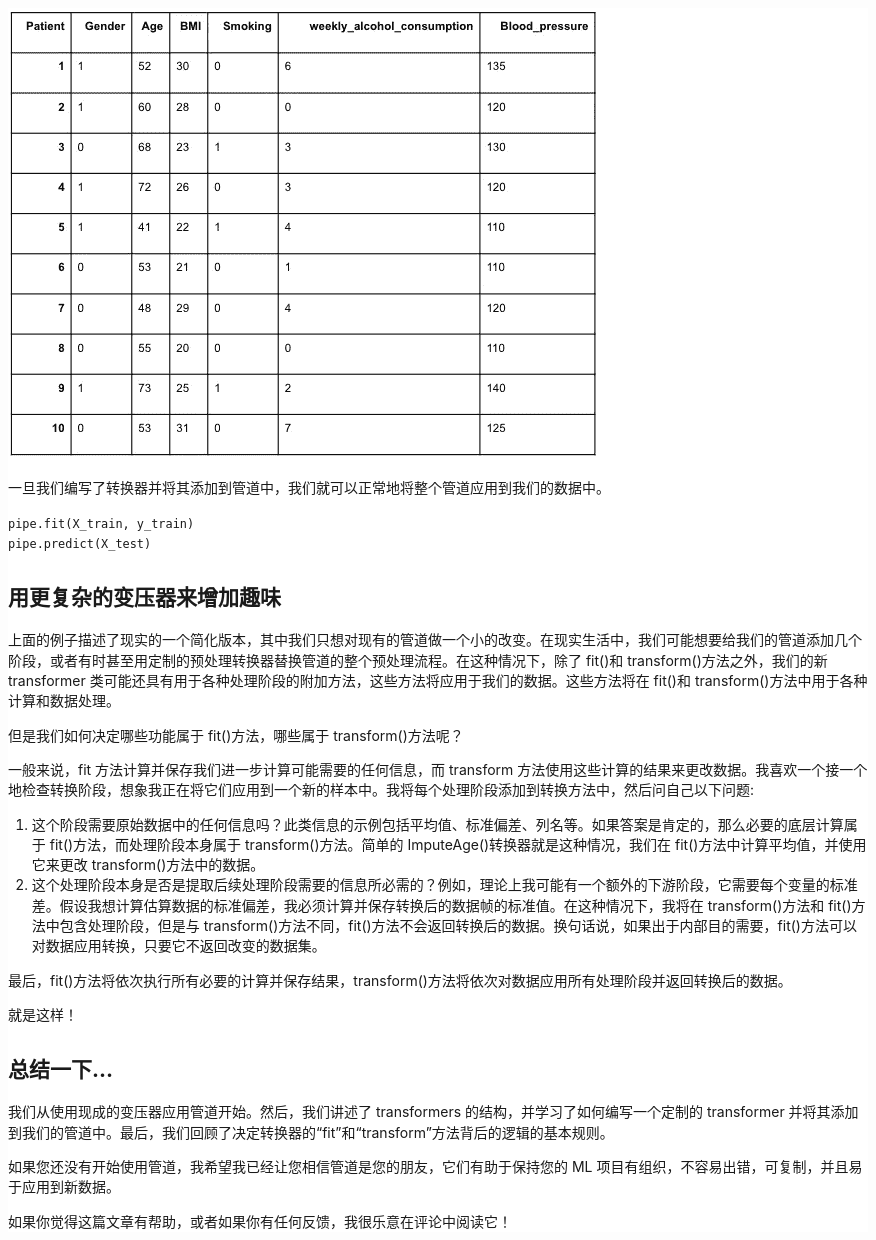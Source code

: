 ![](img/b8a08590dba26f74852a183f8fb44198.png)

一旦我们编写了转换器并将其添加到管道中，我们就可以正常地将整个管道应用到我们的数据中。

```
pipe.fit(X_train, y_train)
pipe.predict(X_test)
```

## 用更复杂的变压器来增加趣味

上面的例子描述了现实的一个简化版本，其中我们只想对现有的管道做一个小的改变。在现实生活中，我们可能想要给我们的管道添加几个阶段，或者有时甚至用定制的预处理转换器替换管道的整个预处理流程。在这种情况下，除了 fit()和 transform()方法之外，我们的新 transformer 类可能还具有用于各种处理阶段的附加方法，这些方法将应用于我们的数据。这些方法将在 fit()和 transform()方法中用于各种计算和数据处理。

但是我们如何决定哪些功能属于 fit()方法，哪些属于 transform()方法呢？

一般来说，fit 方法计算并保存我们进一步计算可能需要的任何信息，而 transform 方法使用这些计算的结果来更改数据。我喜欢一个接一个地检查转换阶段，想象我正在将它们应用到一个新的样本中。我将每个处理阶段添加到转换方法中，然后问自己以下问题:

1.  这个阶段需要原始数据中的任何信息吗？此类信息的示例包括平均值、标准偏差、列名等。如果答案是肯定的，那么必要的底层计算属于 fit()方法，而处理阶段本身属于 transform()方法。简单的 ImputeAge()转换器就是这种情况，我们在 fit()方法中计算平均值，并使用它来更改 transform()方法中的数据。
2.  这个处理阶段本身是否是提取后续处理阶段需要的信息所必需的？例如，理论上我可能有一个额外的下游阶段，它需要每个变量的标准差。假设我想计算估算数据的标准偏差，我必须计算并保存转换后的数据帧的标准值。在这种情况下，我将在 transform()方法和 fit()方法中包含处理阶段，但是与 transform()方法不同，fit()方法不会返回转换后的数据。换句话说，如果出于内部目的需要，fit()方法可以对数据应用转换，只要它不返回改变的数据集。

最后，fit()方法将依次执行所有必要的计算并保存结果，transform()方法将依次对数据应用所有处理阶段并返回转换后的数据。

就是这样！

## 总结一下…

我们从使用现成的变压器应用管道开始。然后，我们讲述了 transformers 的结构，并学习了如何编写一个定制的 transformer 并将其添加到我们的管道中。最后，我们回顾了决定转换器的“fit”和“transform”方法背后的逻辑的基本规则。

如果您还没有开始使用管道，我希望我已经让您相信管道是您的朋友，它们有助于保持您的 ML 项目有组织，不容易出错，可复制，并且易于应用到新数据。

如果你觉得这篇文章有帮助，或者如果你有任何反馈，我很乐意在评论中阅读它！
